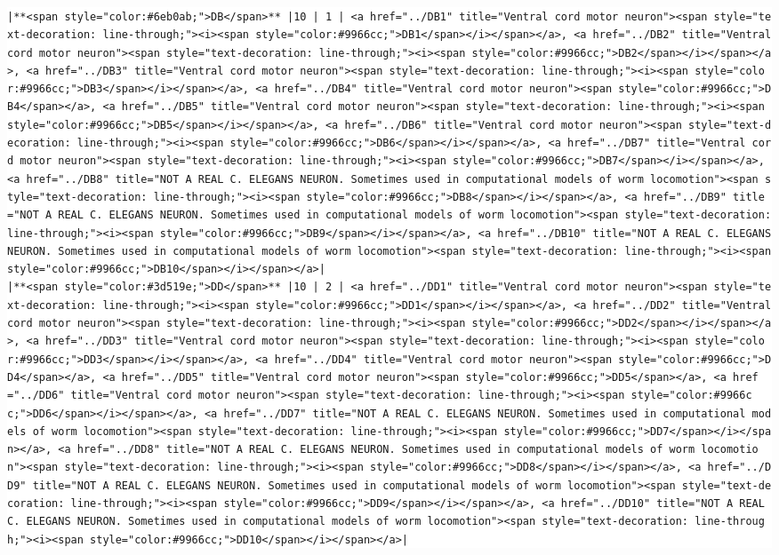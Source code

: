     |**<span style="color:#6eb0ab;">DB</span>** |10 | 1 | <a href="../DB1" title="Ventral cord motor neuron"><span style="text-decoration: line-through;"><i><span style="color:#9966cc;">DB1</span></i></span></a>, <a href="../DB2" title="Ventral cord motor neuron"><span style="text-decoration: line-through;"><i><span style="color:#9966cc;">DB2</span></i></span></a>, <a href="../DB3" title="Ventral cord motor neuron"><span style="text-decoration: line-through;"><i><span style="color:#9966cc;">DB3</span></i></span></a>, <a href="../DB4" title="Ventral cord motor neuron"><span style="color:#9966cc;">DB4</span></a>, <a href="../DB5" title="Ventral cord motor neuron"><span style="text-decoration: line-through;"><i><span style="color:#9966cc;">DB5</span></i></span></a>, <a href="../DB6" title="Ventral cord motor neuron"><span style="text-decoration: line-through;"><i><span style="color:#9966cc;">DB6</span></i></span></a>, <a href="../DB7" title="Ventral cord motor neuron"><span style="text-decoration: line-through;"><i><span style="color:#9966cc;">DB7</span></i></span></a>, <a href="../DB8" title="NOT A REAL C. ELEGANS NEURON. Sometimes used in computational models of worm locomotion"><span style="text-decoration: line-through;"><i><span style="color:#9966cc;">DB8</span></i></span></a>, <a href="../DB9" title="NOT A REAL C. ELEGANS NEURON. Sometimes used in computational models of worm locomotion"><span style="text-decoration: line-through;"><i><span style="color:#9966cc;">DB9</span></i></span></a>, <a href="../DB10" title="NOT A REAL C. ELEGANS NEURON. Sometimes used in computational models of worm locomotion"><span style="text-decoration: line-through;"><i><span style="color:#9966cc;">DB10</span></i></span></a>|
    |**<span style="color:#3d519e;">DD</span>** |10 | 2 | <a href="../DD1" title="Ventral cord motor neuron"><span style="text-decoration: line-through;"><i><span style="color:#9966cc;">DD1</span></i></span></a>, <a href="../DD2" title="Ventral cord motor neuron"><span style="text-decoration: line-through;"><i><span style="color:#9966cc;">DD2</span></i></span></a>, <a href="../DD3" title="Ventral cord motor neuron"><span style="text-decoration: line-through;"><i><span style="color:#9966cc;">DD3</span></i></span></a>, <a href="../DD4" title="Ventral cord motor neuron"><span style="color:#9966cc;">DD4</span></a>, <a href="../DD5" title="Ventral cord motor neuron"><span style="color:#9966cc;">DD5</span></a>, <a href="../DD6" title="Ventral cord motor neuron"><span style="text-decoration: line-through;"><i><span style="color:#9966cc;">DD6</span></i></span></a>, <a href="../DD7" title="NOT A REAL C. ELEGANS NEURON. Sometimes used in computational models of worm locomotion"><span style="text-decoration: line-through;"><i><span style="color:#9966cc;">DD7</span></i></span></a>, <a href="../DD8" title="NOT A REAL C. ELEGANS NEURON. Sometimes used in computational models of worm locomotion"><span style="text-decoration: line-through;"><i><span style="color:#9966cc;">DD8</span></i></span></a>, <a href="../DD9" title="NOT A REAL C. ELEGANS NEURON. Sometimes used in computational models of worm locomotion"><span style="text-decoration: line-through;"><i><span style="color:#9966cc;">DD9</span></i></span></a>, <a href="../DD10" title="NOT A REAL C. ELEGANS NEURON. Sometimes used in computational models of worm locomotion"><span style="text-decoration: line-through;"><i><span style="color:#9966cc;">DD10</span></i></span></a>|